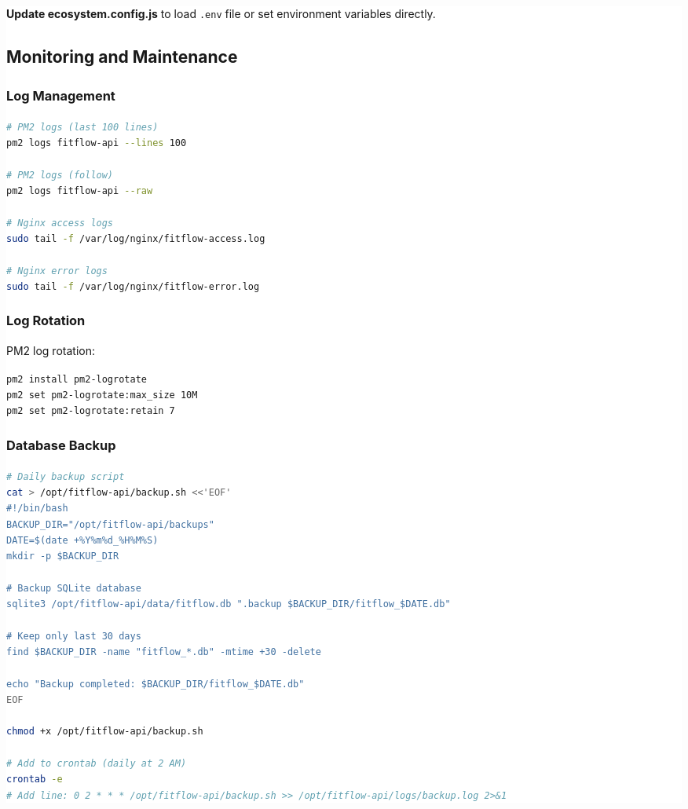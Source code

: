**Update ecosystem.config.js** to load `.env` file or set environment variables directly.

## Monitoring and Maintenance

### Log Management

```bash
# PM2 logs (last 100 lines)
pm2 logs fitflow-api --lines 100

# PM2 logs (follow)
pm2 logs fitflow-api --raw

# Nginx access logs
sudo tail -f /var/log/nginx/fitflow-access.log

# Nginx error logs
sudo tail -f /var/log/nginx/fitflow-error.log
```

### Log Rotation

PM2 log rotation:
```bash
pm2 install pm2-logrotate
pm2 set pm2-logrotate:max_size 10M
pm2 set pm2-logrotate:retain 7
```

### Database Backup

```bash
# Daily backup script
cat > /opt/fitflow-api/backup.sh <<'EOF'
#!/bin/bash
BACKUP_DIR="/opt/fitflow-api/backups"
DATE=$(date +%Y%m%d_%H%M%S)
mkdir -p $BACKUP_DIR

# Backup SQLite database
sqlite3 /opt/fitflow-api/data/fitflow.db ".backup $BACKUP_DIR/fitflow_$DATE.db"

# Keep only last 30 days
find $BACKUP_DIR -name "fitflow_*.db" -mtime +30 -delete

echo "Backup completed: $BACKUP_DIR/fitflow_$DATE.db"
EOF

chmod +x /opt/fitflow-api/backup.sh

# Add to crontab (daily at 2 AM)
crontab -e
# Add line: 0 2 * * * /opt/fitflow-api/backup.sh >> /opt/fitflow-api/logs/backup.log 2>&1
```
